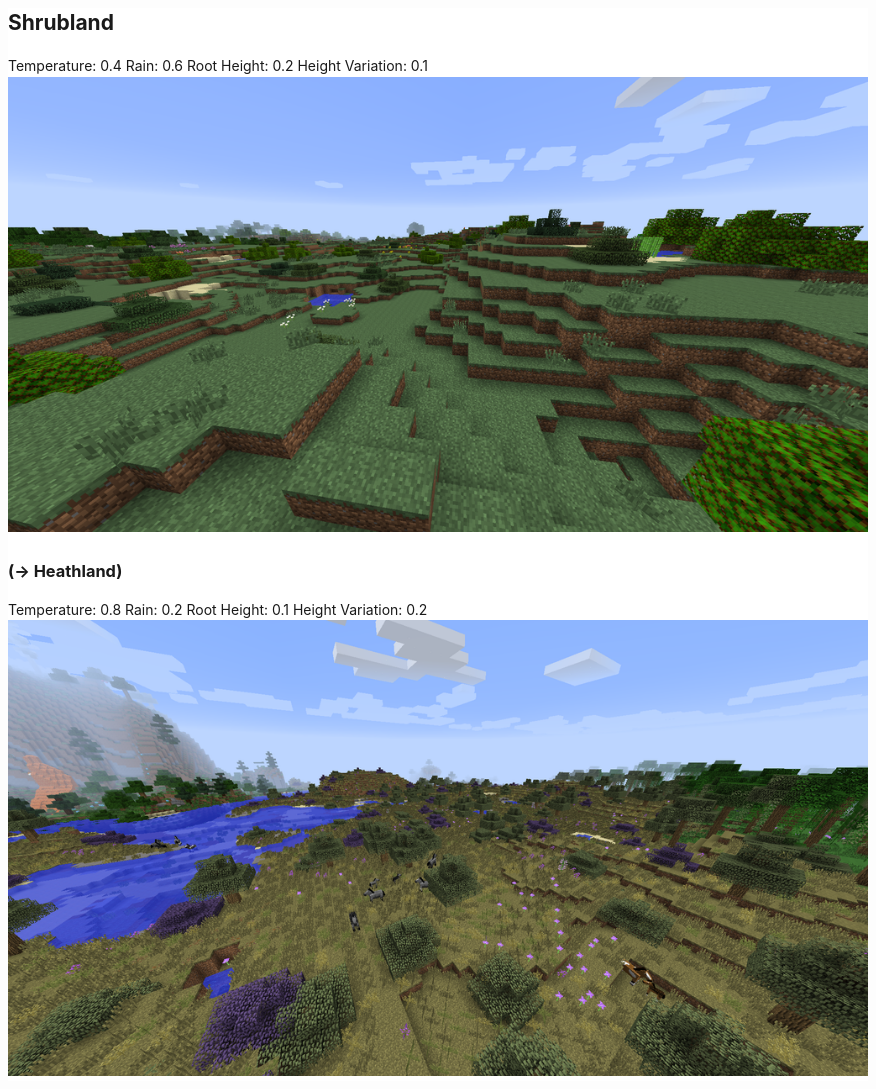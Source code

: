 ## Shrubland
Temperature: 0.4
Rain: 0.6
Root Height: 0.2
Height Variation: 0.1
![](/docs/images/ebxxl/shrubland.png)

### (-> Heathland)
Temperature: 0.8
Rain: 0.2
Root Height: 0.1
Height Variation: 0.2
![](/docs/images/bop/heathland.png)
